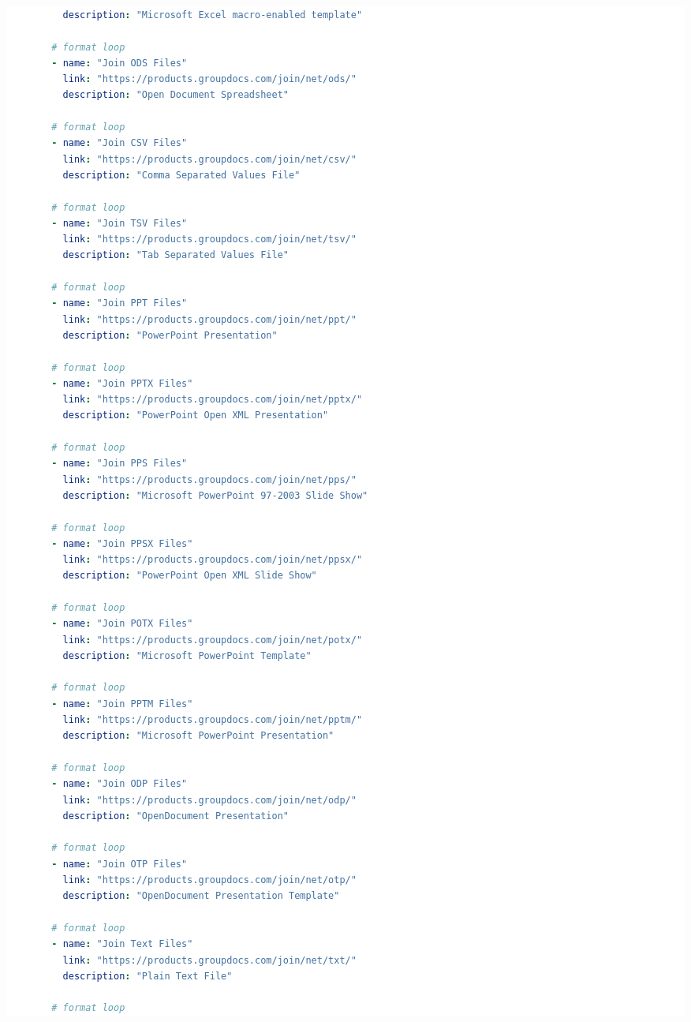 ```yaml
          description: "Microsoft Excel macro-enabled template"

        # format loop
        - name: "Join ODS Files"
          link: "https://products.groupdocs.com/join/net/ods/"
          description: "Open Document Spreadsheet"

        # format loop
        - name: "Join CSV Files"
          link: "https://products.groupdocs.com/join/net/csv/"
          description: "Comma Separated Values File"

        # format loop
        - name: "Join TSV Files"
          link: "https://products.groupdocs.com/join/net/tsv/"
          description: "Tab Separated Values File"
        
        # format loop
        - name: "Join PPT Files"
          link: "https://products.groupdocs.com/join/net/ppt/"
          description: "PowerPoint Presentation"

        # format loop
        - name: "Join PPTX Files"
          link: "https://products.groupdocs.com/join/net/pptx/"
          description: "PowerPoint Open XML Presentation"

        # format loop
        - name: "Join PPS Files"
          link: "https://products.groupdocs.com/join/net/pps/"
          description: "Microsoft PowerPoint 97-2003 Slide Show"

        # format loop
        - name: "Join PPSX Files"
          link: "https://products.groupdocs.com/join/net/ppsx/"
          description: "PowerPoint Open XML Slide Show"

        # format loop
        - name: "Join POTX Files"
          link: "https://products.groupdocs.com/join/net/potx/"
          description: "Microsoft PowerPoint Template"

        # format loop
        - name: "Join PPTM Files"
          link: "https://products.groupdocs.com/join/net/pptm/"
          description: "Microsoft PowerPoint Presentation"

        # format loop
        - name: "Join ODP Files"
          link: "https://products.groupdocs.com/join/net/odp/"
          description: "OpenDocument Presentation"

        # format loop
        - name: "Join OTP Files"
          link: "https://products.groupdocs.com/join/net/otp/"
          description: "OpenDocument Presentation Template"

        # format loop
        - name: "Join Text Files"
          link: "https://products.groupdocs.com/join/net/txt/"
          description: "Plain Text File"

        # format loop
```